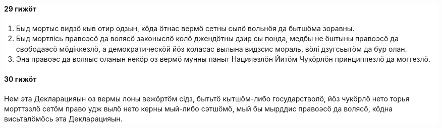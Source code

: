  </p>
 <h4>
  29 гижӧт
 </h4>
 <ol>
  <li>
   Быд мортыс видзӧ кыв отир одзын, кӧда ӧтнас вермӧ сетны сылӧ вольнӧя да бытшӧма зоравны.
  </li>
  <li>
   Быд мортлісь правоэсӧ да волясӧ законыслӧ колӧ джендӧтны дзир сы понда, медбы не ӧштыны правоэсӧ да свободаэсӧ мӧдіккезлӧ, а демократическӧй йӧз коласас вылына видзсис мораль, вӧлі дзугсьытӧм да бур олан.
  </li>
  <li>
   Эна правоэс да воляыс оланын некӧр оз вермӧ мунны паныт Нацияэзлӧн Йитӧм Чукӧрлӧн принциппезлӧ да моггезлӧ.
  </li>
 </ol>
 <h4>
  30 гижӧт
 </h4>
 <p>
  Нем эта Декларацияын оз вермы лоны вежӧртӧм сідз, бытьтӧ кытшӧм-либо государстволӧ, йӧз чукӧрлӧ нето торья морттэзлӧ сетӧм право удж вылӧ нето керны мый-либо сэтшӧмӧ, мый бы мырддис правоэсӧ да волясӧ, кӧдна висьталӧмӧсь эта Декларацияын.
 </p>
</div>
